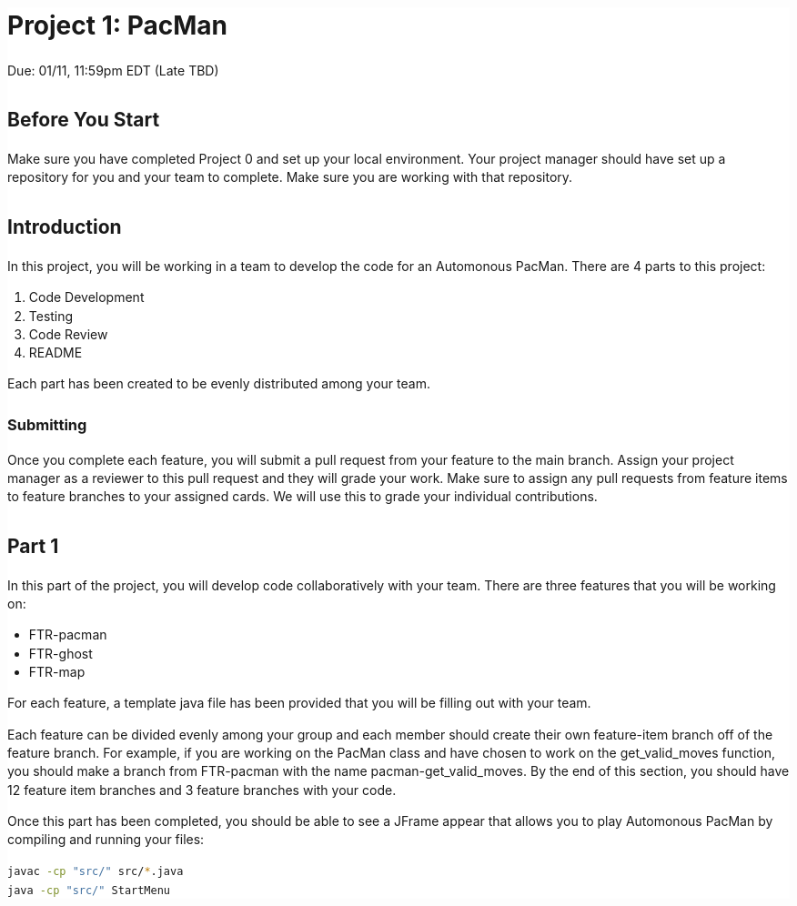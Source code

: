 # Project 1: PacMan
Due: 01/11, 11:59pm EDT (Late TBD)

## Before You Start

Make sure you have completed Project 0 and set up your local environment. Your project manager should have set up a repository for you and your team to complete. Make sure you are working with that repository.

## Introduction

In this project, you will be working in a team to develop the code for an Automonous PacMan. There are 4 parts to this project:

1. Code Development
2. Testing
3. Code Review
4. README

Each part has been created to be evenly distributed among your team. 

### Submitting

Once you complete each feature, you will submit a pull request from your feature to the main branch. Assign your project manager as a reviewer to this pull request and they will grade your work. Make sure to assign any pull requests from feature items to feature branches to your assigned cards. We will use this to grade your individual contributions. 

## Part 1
In this part of the project, you will develop code collaboratively with your team. There are three features that you will be working on:

* FTR-pacman
* FTR-ghost
* FTR-map

For each feature, a template java file has been provided that you will be filling out with your team.

Each feature can be divided evenly among your group and each member should create their own feature-item branch off of the feature branch. For example, if you are working on the PacMan class and have chosen to work on the get_valid_moves function, you should make a branch from FTR-pacman with the name pacman-get_valid_moves. By the end of this section, you should have 12 feature item branches and 3 feature branches with your code. 

Once this part has been completed, you should be able to see a JFrame appear that allows you to play Automonous PacMan by compiling and running your files:

```bash
javac -cp "src/" src/*.java
java -cp "src/" StartMenu
```
